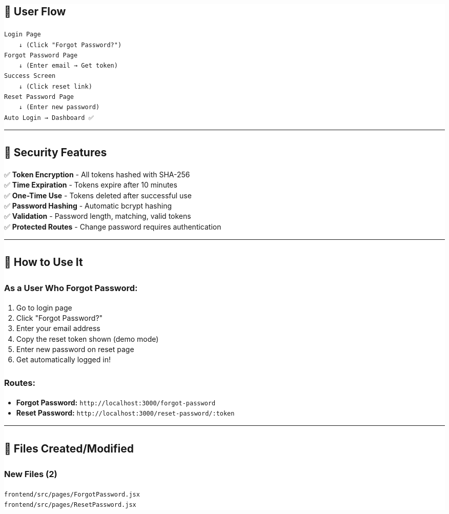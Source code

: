 ## 🎯 User Flow

```
Login Page
    ↓ (Click "Forgot Password?")
Forgot Password Page
    ↓ (Enter email → Get token)
Success Screen
    ↓ (Click reset link)
Reset Password Page
    ↓ (Enter new password)
Auto Login → Dashboard ✅
```

---

## 🔐 Security Features

✅ **Token Encryption** - All tokens hashed with SHA-256  
✅ **Time Expiration** - Tokens expire after 10 minutes  
✅ **One-Time Use** - Tokens deleted after successful use  
✅ **Password Hashing** - Automatic bcrypt hashing  
✅ **Validation** - Password length, matching, valid tokens  
✅ **Protected Routes** - Change password requires authentication

---

## 🚀 How to Use It

### As a User Who Forgot Password:

1. Go to login page
2. Click "Forgot Password?"
3. Enter your email address
4. Copy the reset token shown (demo mode)
5. Enter new password on reset page
6. Get automatically logged in!

### Routes:
- **Forgot Password:** `http://localhost:3000/forgot-password`
- **Reset Password:** `http://localhost:3000/reset-password/:token`

---

## 📂 Files Created/Modified

### New Files (2)
```
frontend/src/pages/ForgotPassword.jsx
frontend/src/pages/ResetPassword.jsx
```
